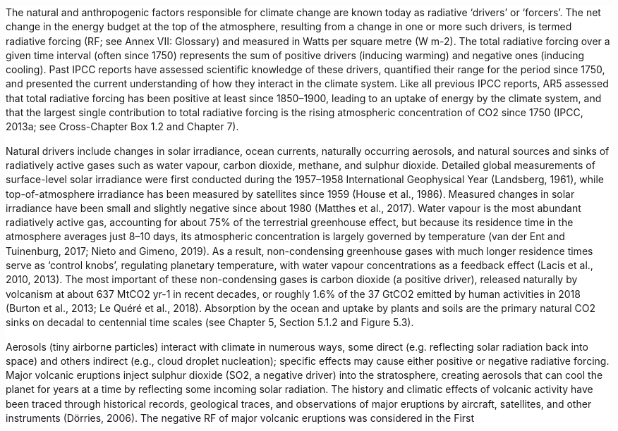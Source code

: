 The natural and anthropogenic factors responsible for climate change are known today as radiative ‘drivers’ 
or ‘forcers’. The net change in the energy budget at the top of the atmosphere, resulting from a change in one 
or more such drivers, is termed radiative forcing (RF; see Annex VII: Glossary) and measured in Watts per 
square metre (W m-2). The total radiative forcing over a given time interval (often since 1750) represents the 
sum of positive drivers (inducing warming) and negative ones (inducing cooling). Past IPCC reports have 
assessed scientific knowledge of these drivers, quantified their range for the period since 1750, and presented 
the current understanding of how they interact in the climate system. Like all previous IPCC reports, AR5 
assessed that total radiative forcing has been positive at least since 1850–1900, leading to an uptake of 
energy by the climate system, and that the largest single contribution to total radiative forcing is the rising 
atmospheric concentration of CO2 since 1750 (IPCC, 2013a; see Cross-Chapter Box 1.2 and Chapter 7).  
 
Natural drivers include changes in solar irradiance, ocean currents, naturally occurring aerosols, and natural 
sources and sinks of radiatively active gases such as water vapour, carbon dioxide, methane, and sulphur 
dioxide. Detailed global measurements of surface-level solar irradiance were first conducted during the 
1957–1958 International Geophysical Year (Landsberg, 1961), while top-of-atmosphere irradiance has been 
measured by satellites since 1959 (House et al., 1986). Measured changes in solar irradiance have been small 
and slightly negative since about 1980 (Matthes et al., 2017). Water vapour is the most abundant radiatively 
active gas, accounting for about 75% of the terrestrial greenhouse effect, but because its residence time in the 
atmosphere averages just 8–10 days, its atmospheric concentration is largely governed by temperature (van 
der Ent and Tuinenburg, 2017; Nieto and Gimeno, 2019). As a result, non-condensing greenhouse gases with 
much longer residence times serve as ‘control knobs’, regulating planetary temperature, with water vapour 
concentrations as a feedback effect (Lacis et al., 2010, 2013). The most important of these non-condensing 
gases is carbon dioxide (a positive driver), released naturally by volcanism at about 637 MtCO2 yr-1 in recent 
decades, or roughly 1.6% of the 37 GtCO2 emitted by human activities in 2018 (Burton et al., 2013; Le 
Quéré et al., 2018). Absorption by the ocean and uptake by plants and soils are the primary natural CO2 sinks 
on decadal to centennial time scales (see Chapter 5, Section 5.1.2 and Figure 5.3).  
 
Aerosols (tiny airborne particles) interact with climate in numerous ways, some direct (e.g. reflecting solar 
radiation back into space) and others indirect (e.g., cloud droplet nucleation); specific effects may cause 
either positive or negative radiative forcing. Major volcanic eruptions inject sulphur dioxide (SO2, a negative 
driver) into the stratosphere, creating aerosols that can cool the planet for years at a time by reflecting some 
incoming solar radiation. The history and climatic effects of volcanic activity have been traced through 
historical records, geological traces, and observations of major eruptions by aircraft, satellites, and other 
instruments (Dörries, 2006). The negative RF of major volcanic eruptions was considered in the First 